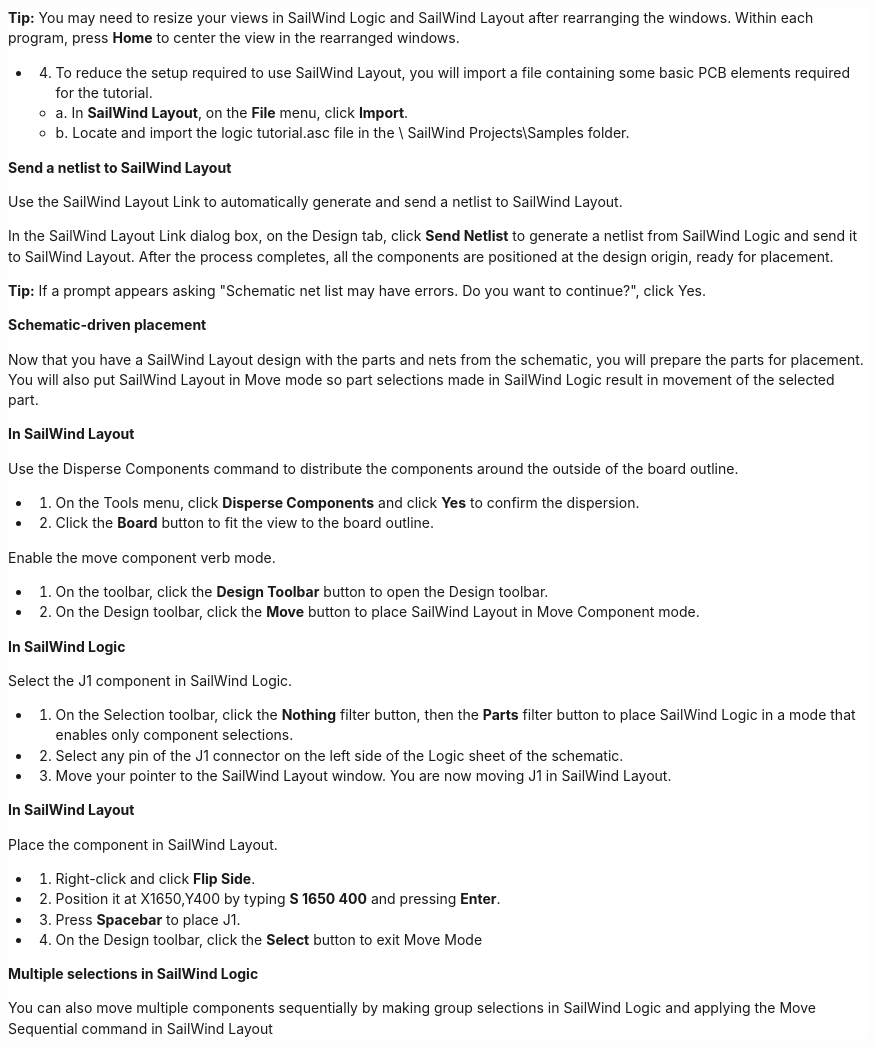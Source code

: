 **Tip:** You may need to resize your views in SailWind Logic and SailWind Layout after rearranging the windows. Within each program, press **Home** to center the view in the rearranged windows.

- 4. To reduce the setup required to use SailWind Layout, you will import a file containing some basic PCB elements required for the tutorial.
	- a. In **SailWind Layout**, on the **File** menu, click **Import**.
	- b. Locate and import the logic tutorial.asc file in the \ SailWind Projects\Samples folder.

****Send a netlist to SailWind Layout****

Use the SailWind Layout Link to automatically generate and send a netlist to SailWind Layout.

 In the SailWind Layout Link dialog box, on the Design tab, click **Send Netlist** to generate a netlist from SailWind Logic and send it to SailWind Layout. After the process completes, all the components are positioned at the design origin, ready for placement.

**Tip:** If a prompt appears asking "Schematic net list may have errors. Do you want to continue?", click Yes.

****Schematic-driven placement****

Now that you have a SailWind Layout design with the parts and nets from the schematic, you will prepare the parts for placement. You will also put SailWind Layout in Move mode so part selections made in SailWind Logic result in movement of the selected part.

****In SailWind Layout****

Use the Disperse Components command to distribute the components around the outside of the board outline.

- 1. On the Tools menu, click **Disperse Components** and click **Yes** to confirm the dispersion.
- 2. Click the **Board** button to fit the view to the board outline.

Enable the move component verb mode.

- 1. On the toolbar, click the **Design Toolbar** button to open the Design toolbar.
- 2. On the Design toolbar, click the **Move** button to place SailWind Layout in Move Component mode.

****In SailWind Logic****

Select the J1 component in SailWind Logic.

- 1. On the Selection toolbar, click the **Nothing** filter button, then the **Parts** filter button to place SailWind Logic in a mode that enables only component selections.
- 2. Select any pin of the J1 connector on the left side of the Logic sheet of the schematic.
- 3. Move your pointer to the SailWind Layout window. You are now moving J1 in SailWind Layout.

****In SailWind Layout****

Place the component in SailWind Layout.

- 1. Right-click and click **Flip Side**.
- 2. Position it at X1650,Y400 by typing **S 1650 400** and pressing **Enter**.
- 3. Press **Spacebar** to place J1.
- 4. On the Design toolbar, click the **Select** button to exit Move Mode

****Multiple selections in SailWind Logic****

You can also move multiple components sequentially by making group selections in SailWind Logic and applying the Move Sequential command in SailWind Layout

